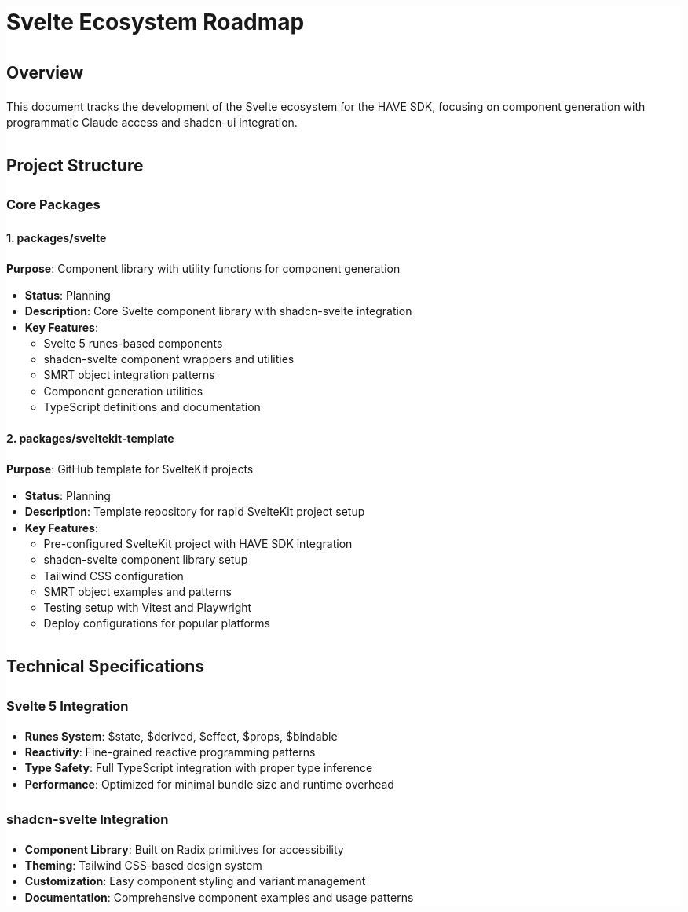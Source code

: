 # Svelte Ecosystem Roadmap

## Overview

This document tracks the development of the Svelte ecosystem for the HAVE SDK, focusing on component generation with programmatic Claude access and shadcn-ui integration.

## Project Structure

### Core Packages

#### 1. packages/svelte
**Purpose**: Component library with utility functions for component generation
- **Status**: Planning
- **Description**: Core Svelte component library with shadcn-svelte integration
- **Key Features**:
  - Svelte 5 runes-based components
  - shadcn-svelte component wrappers and utilities
  - SMRT object integration patterns
  - Component generation utilities
  - TypeScript definitions and documentation

#### 2. packages/sveltekit-template  
**Purpose**: GitHub template for SvelteKit projects
- **Status**: Planning
- **Description**: Template repository for rapid SvelteKit project setup
- **Key Features**:
  - Pre-configured SvelteKit project with HAVE SDK integration
  - shadcn-svelte component library setup
  - Tailwind CSS configuration
  - SMRT object examples and patterns
  - Testing setup with Vitest and Playwright
  - Deploy configurations for popular platforms

## Technical Specifications

### Svelte 5 Integration
- **Runes System**: $state, $derived, $effect, $props, $bindable
- **Reactivity**: Fine-grained reactive programming patterns
- **Type Safety**: Full TypeScript integration with proper type inference
- **Performance**: Optimized for minimal bundle size and runtime overhead

### shadcn-svelte Integration
- **Component Library**: Built on Radix primitives for accessibility
- **Theming**: Tailwind CSS-based design system
- **Customization**: Easy component styling and variant management
- **Documentation**: Comprehensive component examples and usage patterns
